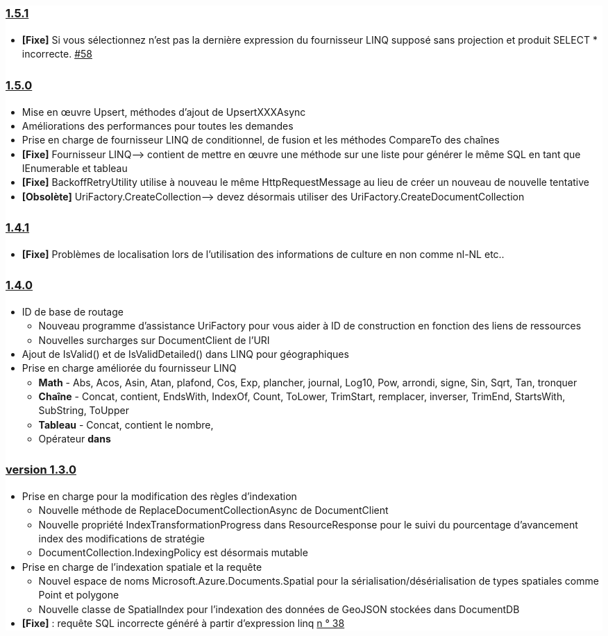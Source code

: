 ### <a name="a-name151151httpswwwnugetorgpackagesmicrosoftazuredocumentdb151"></a><a name="1.5.1"/>[1.5.1](https://www.nuget.org/packages/Microsoft.Azure.DocumentDB/1.5.1)
 - **[Fixe]** Si vous sélectionnez n’est pas la dernière expression du fournisseur LINQ supposé sans projection et produit SELECT * incorrecte.  [#58](https://github.com/Azure/azure-documentdb-dotnet/issues/58)

### <a name="a-name150150httpswwwnugetorgpackagesmicrosoftazuredocumentdb150"></a><a name="1.5.0"/>[1.5.0](https://www.nuget.org/packages/Microsoft.Azure.DocumentDB/1.5.0)
 - Mise en œuvre Upsert, méthodes d’ajout de UpsertXXXAsync
 - Améliorations des performances pour toutes les demandes
 - Prise en charge de fournisseur LINQ de conditionnel, de fusion et les méthodes CompareTo des chaînes
 - **[Fixe]** Fournisseur LINQ--> contient de mettre en œuvre une méthode sur une liste pour générer le même SQL en tant que IEnumerable et tableau
 - **[Fixe]** BackoffRetryUtility utilise à nouveau le même HttpRequestMessage au lieu de créer un nouveau de nouvelle tentative
 - **[Obsolète]** UriFactory.CreateCollection--> devez désormais utiliser des UriFactory.CreateDocumentCollection
 
### <a name="a-name141141httpswwwnugetorgpackagesmicrosoftazuredocumentdb141"></a><a name="1.4.1"/>[1.4.1](https://www.nuget.org/packages/Microsoft.Azure.DocumentDB/1.4.1)
 - **[Fixe]** Problèmes de localisation lors de l’utilisation des informations de culture en non comme nl-NL etc.. 
 
### <a name="a-name140140httpswwwnugetorgpackagesmicrosoftazuredocumentdb140"></a><a name="1.4.0"/>[1.4.0](https://www.nuget.org/packages/Microsoft.Azure.DocumentDB/1.4.0)
  - ID de base de routage
    - Nouveau programme d’assistance UriFactory pour vous aider à ID de construction en fonction des liens de ressources
    - Nouvelles surcharges sur DocumentClient de l’URI
  - Ajout de IsValid() et de IsValidDetailed() dans LINQ pour géographiques
  - Prise en charge améliorée du fournisseur LINQ
    - **Math** - Abs, Acos, Asin, Atan, plafond, Cos, Exp, plancher, journal, Log10, Pow, arrondi, signe, Sin, Sqrt, Tan, tronquer
    - **Chaîne** - Concat, contient, EndsWith, IndexOf, Count, ToLower, TrimStart, remplacer, inverser, TrimEnd, StartsWith, SubString, ToUpper
    - **Tableau** - Concat, contient le nombre,
    - Opérateur **dans**

### <a name="a-name130130httpswwwnugetorgpackagesmicrosoftazuredocumentdb130"></a><a name="1.3.0"/>[version 1.3.0](https://www.nuget.org/packages/Microsoft.Azure.DocumentDB/1.3.0)
  - Prise en charge pour la modification des règles d’indexation
    - Nouvelle méthode de ReplaceDocumentCollectionAsync de DocumentClient
    - Nouvelle propriété IndexTransformationProgress dans ResourceResponse<T> pour le suivi du pourcentage d’avancement index des modifications de stratégie
    - DocumentCollection.IndexingPolicy est désormais mutable
  - Prise en charge de l’indexation spatiale et la requête
    - Nouvel espace de noms Microsoft.Azure.Documents.Spatial pour la sérialisation/désérialisation de types spatiales comme Point et polygone
    - Nouvelle classe de SpatialIndex pour l’indexation des données de GeoJSON stockées dans DocumentDB
  - **[Fixe]** : requête SQL incorrecte généré à partir d’expression linq [n ° 38](https://github.com/Azure/azure-documentdb-net/issues/38)
